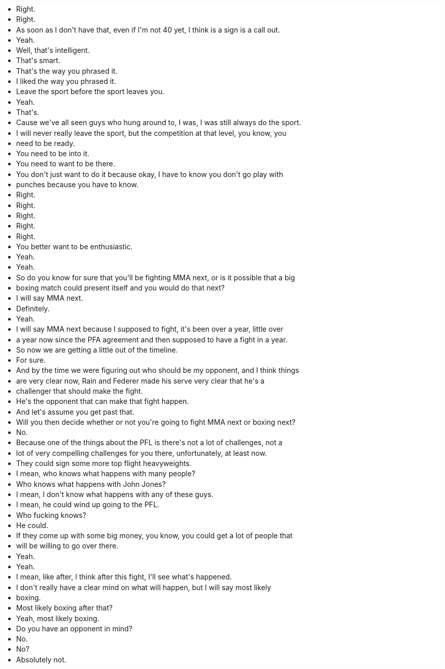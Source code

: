 *  Right.
*  Right.
*  As soon as I don't have that, even if I'm not 40 yet, I think is a sign is a call out.
*  Yeah.
*  Well, that's intelligent.
*  That's smart.
*  That's the way you phrased it.
*  I liked the way you phrased it.
*  Leave the sport before the sport leaves you.
*  Yeah.
*  That's.
*  Cause we've all seen guys who hung around to, I was, I was still always do the sport.
*  I will never really leave the sport, but the competition at that level, you know, you
*  need to be ready.
*  You need to be into it.
*  You need to want to be there.
*  You don't just want to do it because okay, I have to know you don't go play with
*  punches because you have to know.
*  Right.
*  Right.
*  Right.
*  Right.
*  Right.
*  You better want to be enthusiastic.
*  Yeah.
*  Yeah.
*  So do you know for sure that you'll be fighting MMA next, or is it possible that a big
*  boxing match could present itself and you would do that next?
*  I will say MMA next.
*  Definitely.
*  Yeah.
*  I will say MMA next because I supposed to fight, it's been over a year, little over
*  a year now since the PFA agreement and then supposed to have a fight in a year.
*  So now we are getting a little out of the timeline.
*  For sure.
*  And by the time we were figuring out who should be my opponent, and I think things
*  are very clear now, Rain and Federer made his serve very clear that he's a
*  challenger that should make the fight.
*  He's the opponent that can make that fight happen.
*  And let's assume you get past that.
*  Will you then decide whether or not you're going to fight MMA next or boxing next?
*  No.
*  Because one of the things about the PFL is there's not a lot of challenges, not a
*  lot of very compelling challenges for you there, unfortunately, at least now.
*  They could sign some more top flight heavyweights.
*  I mean, who knows what happens with many people?
*  Who knows what happens with John Jones?
*  I mean, I don't know what happens with any of these guys.
*  I mean, he could wind up going to the PFL.
*  Who fucking knows?
*  He could.
*  If they come up with some big money, you know, you could get a lot of people that
*  will be willing to go over there.
*  Yeah.
*  Yeah.
*  I mean, like after, I think after this fight, I'll see what's happened.
*  I don't really have a clear mind on what will happen, but I will say most likely
*  boxing.
*  Most likely boxing after that?
*  Yeah, most likely boxing.
*  Do you have an opponent in mind?
*  No.
*  No?
*  Absolutely not.